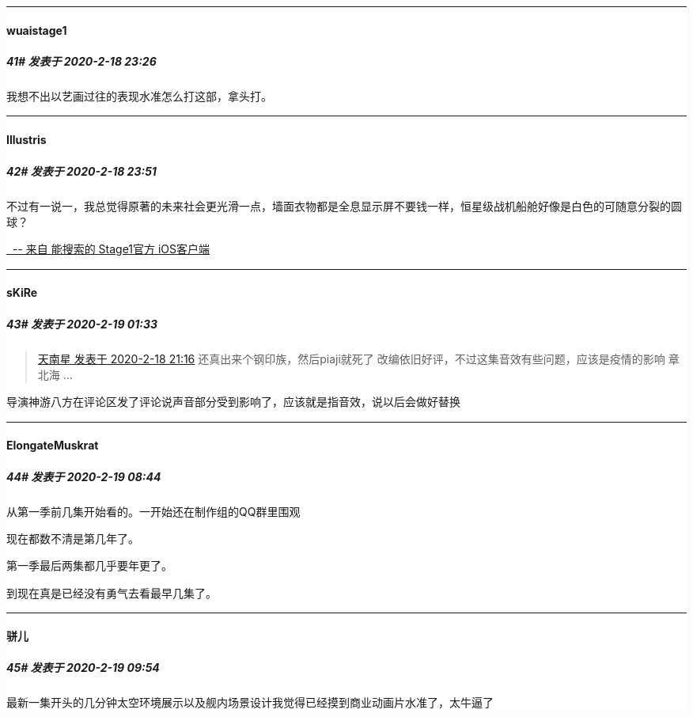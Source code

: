 
-----

####  wuaistage1  
##### 41#       发表于 2020-2-18 23:26


我想不出以艺画过往的表现水准怎么打这部，拿头打。


-----

####  Illustris  
##### 42#       发表于 2020-2-18 23:51


不过有一说一，我总觉得原著的未来社会更光滑一点，墙面衣物都是全息显示屏不要钱一样，恒星级战机船舱好像是白色的可随意分裂的圆球？

[  -- 来自 能搜索的 Stage1官方 iOS客户端](https://itunes.apple.com/fi/app/saraba1st/id1221237470?mt=8)


-----

####  sKiRe  
##### 43#       发表于 2020-2-19 01:33


<blockquote><a href="httphttps://bbs.saraba1st.com/2b/forum.php?mod=redirect&amp;goto=findpost&amp;pid=46454569&amp;ptid=1912256" target="_blank">天南星 发表于 2020-2-18 21:16</a>
还真出来个钢印族，然后piaji就死了
改编依旧好评，不过这集音效有些问题，应该是疫情的影响
章北海 ...</blockquote>
导演神游八方在评论区发了评论说声音部分受到影响了，应该就是指音效，说以后会做好替换


-----

####  ElongateMuskrat  
##### 44#       发表于 2020-2-19 08:44


从第一季前几集开始看的。一开始还在制作组的QQ群里围观

现在都数不清是第几年了。


第一季最后两集都几乎要年更了。


到现在真是已经没有勇气去看最早几集了。


-----

####  骈儿  
##### 45#       发表于 2020-2-19 09:54


最新一集开头的几分钟太空环境展示以及舰内场景设计我觉得已经摸到商业动画片水准了，太牛逼了

